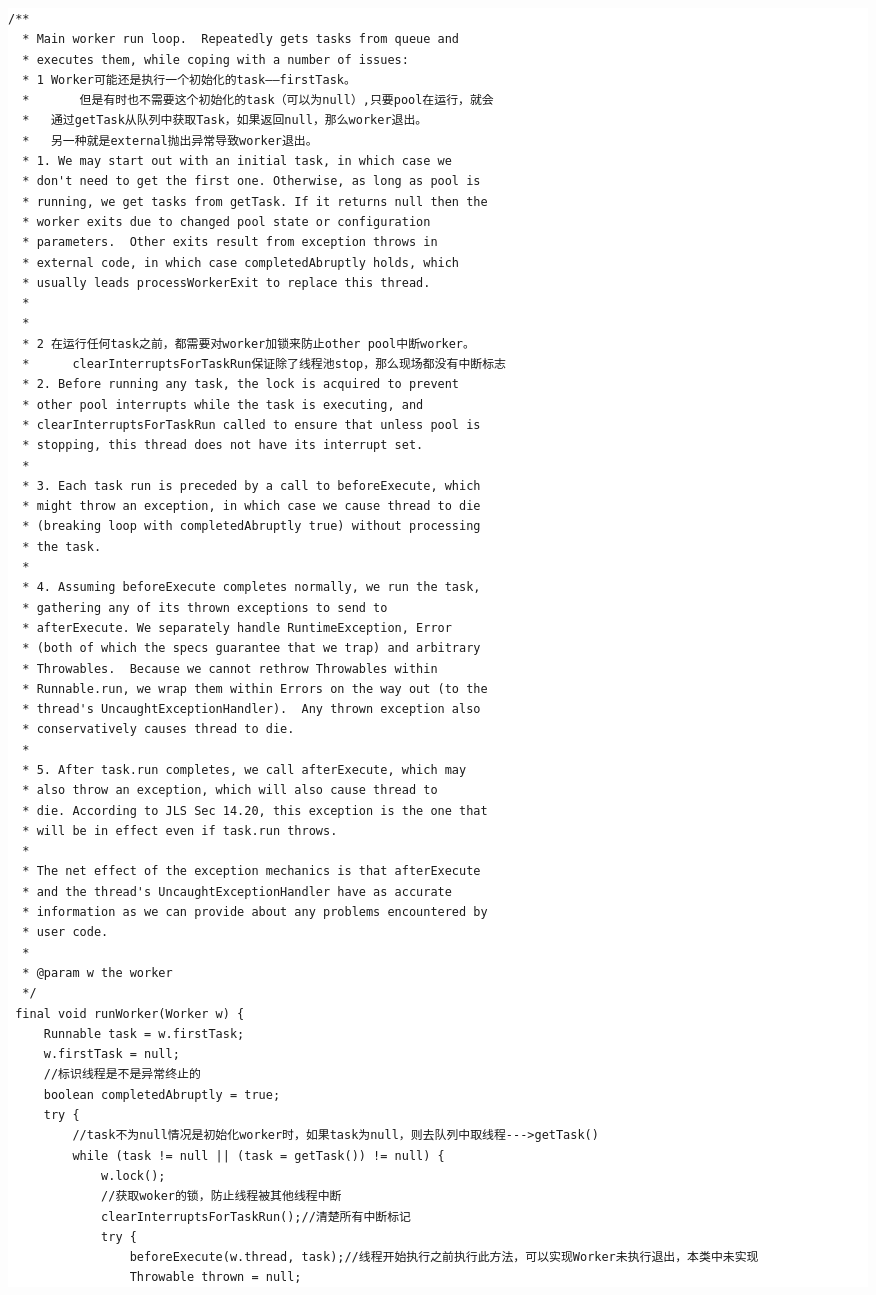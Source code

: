 ```
/**
  * Main worker run loop.  Repeatedly gets tasks from queue and
  * executes them, while coping with a number of issues:
  * 1 Worker可能还是执行一个初始化的task——firstTask。
  *       但是有时也不需要这个初始化的task（可以为null）,只要pool在运行，就会
  *   通过getTask从队列中获取Task，如果返回null，那么worker退出。
  *   另一种就是external抛出异常导致worker退出。
  * 1. We may start out with an initial task, in which case we
  * don't need to get the first one. Otherwise, as long as pool is
  * running, we get tasks from getTask. If it returns null then the
  * worker exits due to changed pool state or configuration
  * parameters.  Other exits result from exception throws in
  * external code, in which case completedAbruptly holds, which
  * usually leads processWorkerExit to replace this thread.
  * 
  * 
  * 2 在运行任何task之前，都需要对worker加锁来防止other pool中断worker。
  *      clearInterruptsForTaskRun保证除了线程池stop，那么现场都没有中断标志
  * 2. Before running any task, the lock is acquired to prevent
  * other pool interrupts while the task is executing, and
  * clearInterruptsForTaskRun called to ensure that unless pool is
  * stopping, this thread does not have its interrupt set.
  *
  * 3. Each task run is preceded by a call to beforeExecute, which
  * might throw an exception, in which case we cause thread to die
  * (breaking loop with completedAbruptly true) without processing
  * the task.
  *
  * 4. Assuming beforeExecute completes normally, we run the task,
  * gathering any of its thrown exceptions to send to
  * afterExecute. We separately handle RuntimeException, Error
  * (both of which the specs guarantee that we trap) and arbitrary
  * Throwables.  Because we cannot rethrow Throwables within
  * Runnable.run, we wrap them within Errors on the way out (to the
  * thread's UncaughtExceptionHandler).  Any thrown exception also
  * conservatively causes thread to die.
  *
  * 5. After task.run completes, we call afterExecute, which may
  * also throw an exception, which will also cause thread to
  * die. According to JLS Sec 14.20, this exception is the one that
  * will be in effect even if task.run throws.
  *
  * The net effect of the exception mechanics is that afterExecute
  * and the thread's UncaughtExceptionHandler have as accurate
  * information as we can provide about any problems encountered by
  * user code.
  *
  * @param w the worker
  */
 final void runWorker(Worker w) {
     Runnable task = w.firstTask;
     w.firstTask = null;
     //标识线程是不是异常终止的
     boolean completedAbruptly = true;
     try {
         //task不为null情况是初始化worker时，如果task为null，则去队列中取线程--->getTask()
         while (task != null || (task = getTask()) != null) {
             w.lock();
             //获取woker的锁，防止线程被其他线程中断
             clearInterruptsForTaskRun();//清楚所有中断标记
             try {
                 beforeExecute(w.thread, task);//线程开始执行之前执行此方法，可以实现Worker未执行退出，本类中未实现
                 Throwable thrown = null;
```